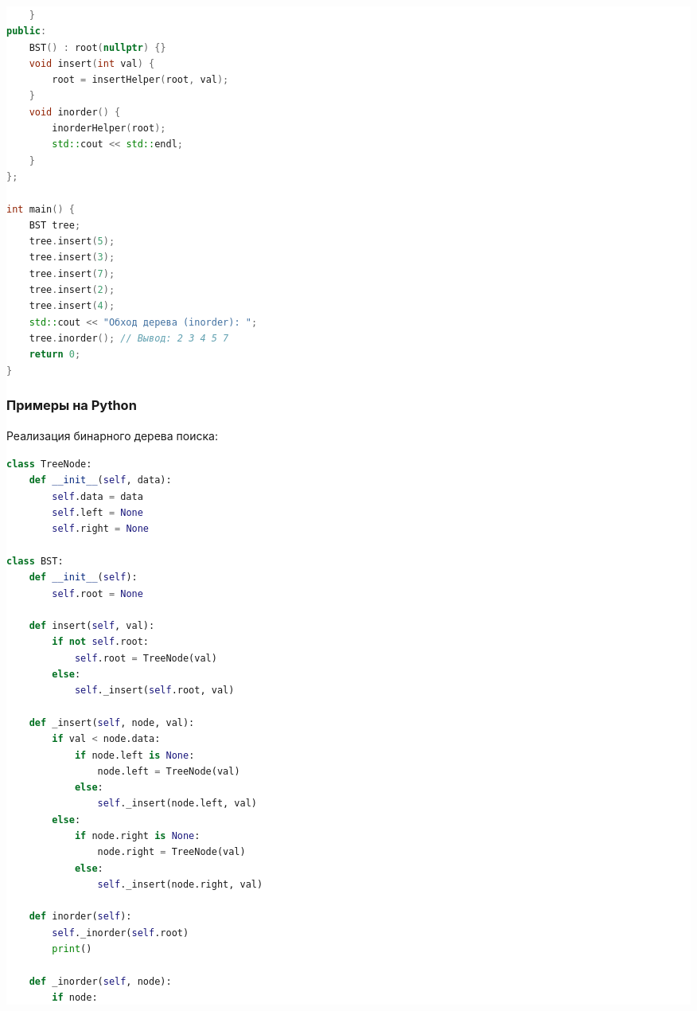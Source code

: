 ```cpp
    }
public:
    BST() : root(nullptr) {}
    void insert(int val) {
        root = insertHelper(root, val);
    }
    void inorder() {
        inorderHelper(root);
        std::cout << std::endl;
    }
};

int main() {
    BST tree;
    tree.insert(5);
    tree.insert(3);
    tree.insert(7);
    tree.insert(2);
    tree.insert(4);
    std::cout << "Обход дерева (inorder): ";
    tree.inorder(); // Вывод: 2 3 4 5 7
    return 0;
}
```

### Примеры на Python

Реализация бинарного дерева поиска:

```python
class TreeNode:
    def __init__(self, data):
        self.data = data
        self.left = None
        self.right = None

class BST:
    def __init__(self):
        self.root = None

    def insert(self, val):
        if not self.root:
            self.root = TreeNode(val)
        else:
            self._insert(self.root, val)

    def _insert(self, node, val):
        if val < node.data:
            if node.left is None:
                node.left = TreeNode(val)
            else:
                self._insert(node.left, val)
        else:
            if node.right is None:
                node.right = TreeNode(val)
            else:
                self._insert(node.right, val)

    def inorder(self):
        self._inorder(self.root)
        print()

    def _inorder(self, node):
        if node:
```